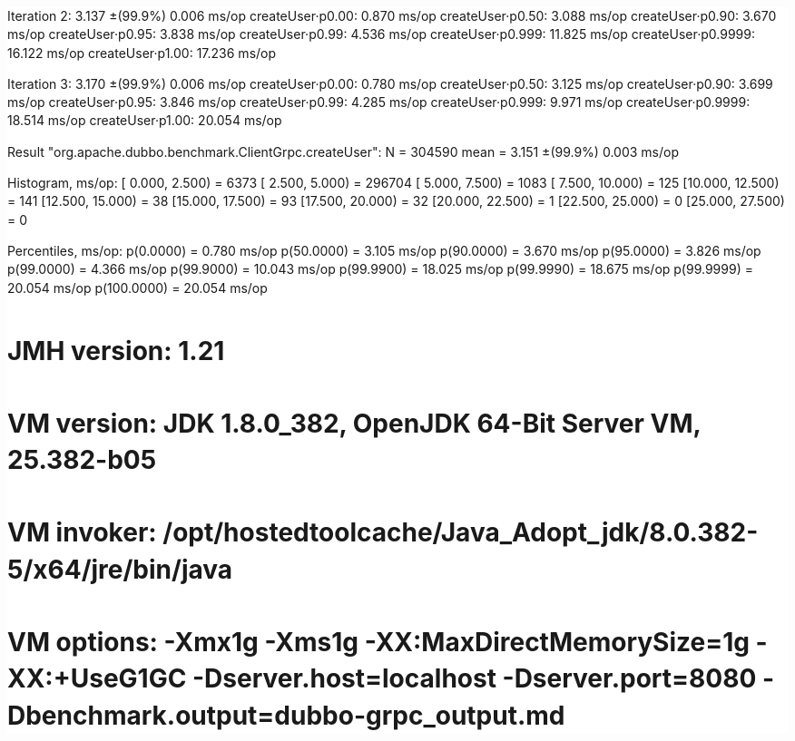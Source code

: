 Iteration   2: 3.137 ±(99.9%) 0.006 ms/op
                 createUser·p0.00:   0.870 ms/op
                 createUser·p0.50:   3.088 ms/op
                 createUser·p0.90:   3.670 ms/op
                 createUser·p0.95:   3.838 ms/op
                 createUser·p0.99:   4.536 ms/op
                 createUser·p0.999:  11.825 ms/op
                 createUser·p0.9999: 16.122 ms/op
                 createUser·p1.00:   17.236 ms/op

Iteration   3: 3.170 ±(99.9%) 0.006 ms/op
                 createUser·p0.00:   0.780 ms/op
                 createUser·p0.50:   3.125 ms/op
                 createUser·p0.90:   3.699 ms/op
                 createUser·p0.95:   3.846 ms/op
                 createUser·p0.99:   4.285 ms/op
                 createUser·p0.999:  9.971 ms/op
                 createUser·p0.9999: 18.514 ms/op
                 createUser·p1.00:   20.054 ms/op



Result "org.apache.dubbo.benchmark.ClientGrpc.createUser":
  N = 304590
  mean =      3.151 ±(99.9%) 0.003 ms/op

  Histogram, ms/op:
    [ 0.000,  2.500) = 6373 
    [ 2.500,  5.000) = 296704 
    [ 5.000,  7.500) = 1083 
    [ 7.500, 10.000) = 125 
    [10.000, 12.500) = 141 
    [12.500, 15.000) = 38 
    [15.000, 17.500) = 93 
    [17.500, 20.000) = 32 
    [20.000, 22.500) = 1 
    [22.500, 25.000) = 0 
    [25.000, 27.500) = 0 

  Percentiles, ms/op:
      p(0.0000) =      0.780 ms/op
     p(50.0000) =      3.105 ms/op
     p(90.0000) =      3.670 ms/op
     p(95.0000) =      3.826 ms/op
     p(99.0000) =      4.366 ms/op
     p(99.9000) =     10.043 ms/op
     p(99.9900) =     18.025 ms/op
     p(99.9990) =     18.675 ms/op
     p(99.9999) =     20.054 ms/op
    p(100.0000) =     20.054 ms/op


# JMH version: 1.21
# VM version: JDK 1.8.0_382, OpenJDK 64-Bit Server VM, 25.382-b05
# VM invoker: /opt/hostedtoolcache/Java_Adopt_jdk/8.0.382-5/x64/jre/bin/java
# VM options: -Xmx1g -Xms1g -XX:MaxDirectMemorySize=1g -XX:+UseG1GC -Dserver.host=localhost -Dserver.port=8080 -Dbenchmark.output=dubbo-grpc_output.md